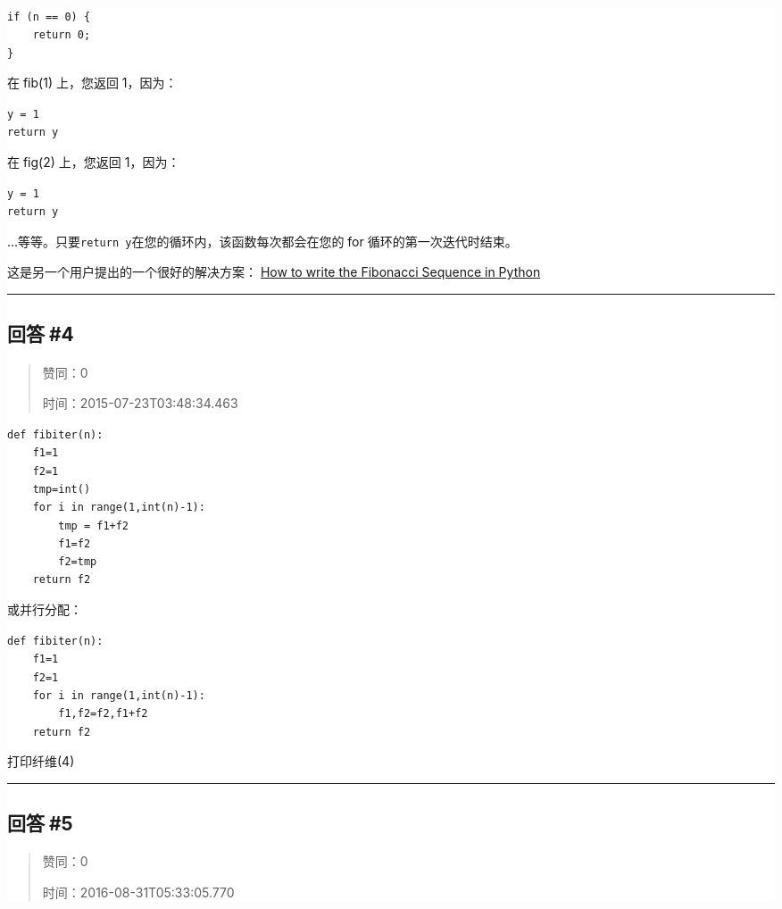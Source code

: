 ```
if (n == 0) {
    return 0;
} 
```

在 fib(1) 上，您返回 1，因为：

```
y = 1
return y 
```

在 fig(2) 上，您返回 1，因为：

```
y = 1
return y 
```

...等等。只要`return y`在您的循环内，该函数每次都会在您的 for 循环的第一次迭代时结束。

这是另一个用户提出的一个很好的解决方案： [How to write the Fibonacci Sequence in Python](https://stackoverflow.com/questions/494594/how-to-write-the-fibonacci-sequence-in-python)

* * *

## 回答 #4

> 赞同：0
> 
> 时间：2015-07-23T03:48:34.463

```
def fibiter(n):
    f1=1
    f2=1
    tmp=int()
    for i in range(1,int(n)-1):
        tmp = f1+f2
        f1=f2
        f2=tmp
    return f2 
```

或并行分配：

```
def fibiter(n):
    f1=1
    f2=1
    for i in range(1,int(n)-1):
        f1,f2=f2,f1+f2
    return f2 
```

打印纤维(4)

* * *

## 回答 #5

> 赞同：0
> 
> 时间：2016-08-31T05:33:05.770

